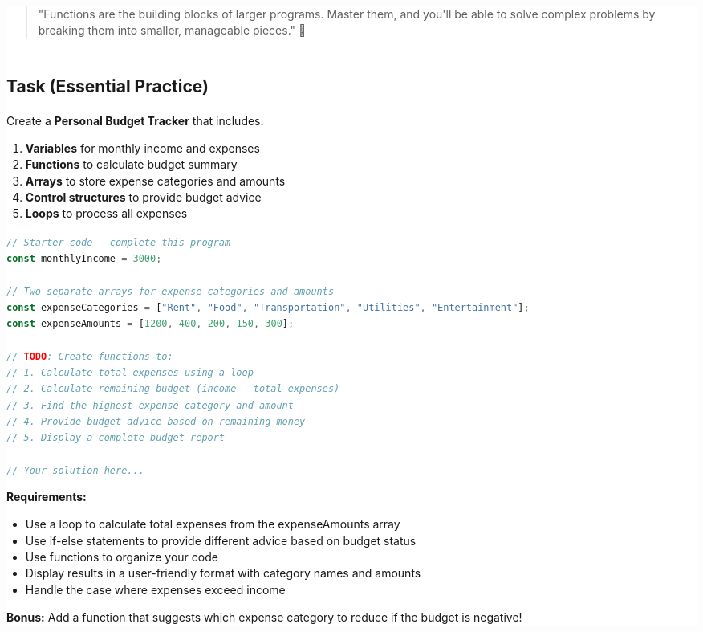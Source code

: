 > "Functions are the building blocks of larger programs. Master them, and you'll be able to solve complex problems by breaking them into smaller, manageable pieces." 🧩

---

## Task (Essential Practice)

Create a **Personal Budget Tracker** that includes:

1. **Variables** for monthly income and expenses
2. **Functions** to calculate budget summary
3. **Arrays** to store expense categories and amounts
4. **Control structures** to provide budget advice
5. **Loops** to process all expenses

```javascript
// Starter code - complete this program
const monthlyIncome = 3000;

// Two separate arrays for expense categories and amounts
const expenseCategories = ["Rent", "Food", "Transportation", "Utilities", "Entertainment"];
const expenseAmounts = [1200, 400, 200, 150, 300];

// TODO: Create functions to:
// 1. Calculate total expenses using a loop
// 2. Calculate remaining budget (income - total expenses)
// 3. Find the highest expense category and amount
// 4. Provide budget advice based on remaining money
// 5. Display a complete budget report

// Your solution here...
```

**Requirements:**

- Use a loop to calculate total expenses from the expenseAmounts array
- Use if-else statements to provide different advice based on budget status
- Use functions to organize your code
- Display results in a user-friendly format with category names and amounts
- Handle the case where expenses exceed income

**Bonus:** Add a function that suggests which expense category to reduce if the budget is negative!
